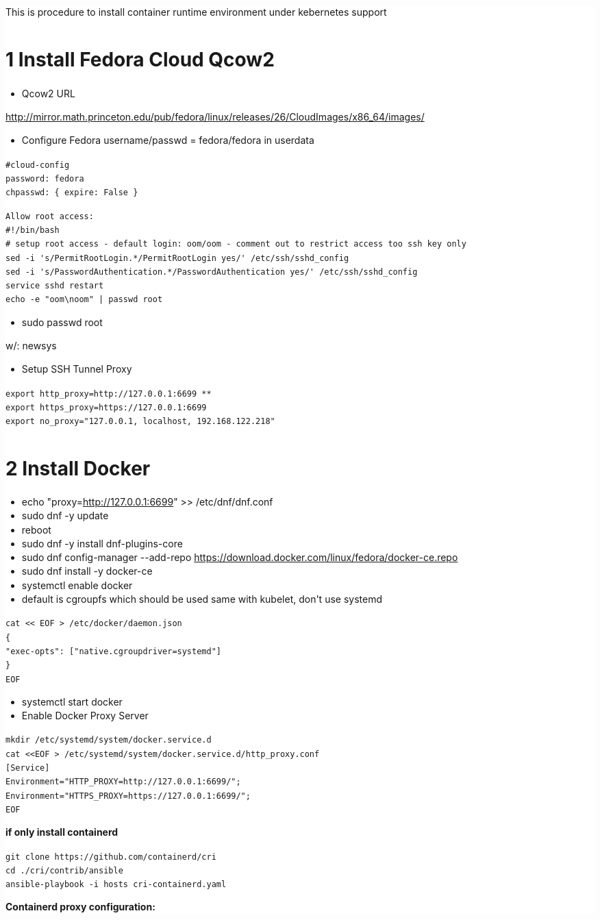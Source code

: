 This is procedure to install container runtime environment under kebernetes support

# 1 Install Fedora Cloud Qcow2
* Qcow2 URL

http://mirror.math.princeton.edu/pub/fedora/linux/releases/26/CloudImages/x86_64/images/

* Configure Fedora username/passwd = fedora/fedora in userdata
```
#cloud-config
password: fedora
chpasswd: { expire: False }
```
```
Allow root access:
#!/bin/bash
# setup root access - default login: oom/oom - comment out to restrict access too ssh key only
sed -i 's/PermitRootLogin.*/PermitRootLogin yes/' /etc/ssh/sshd_config
sed -i 's/PasswordAuthentication.*/PasswordAuthentication yes/' /etc/ssh/sshd_config
service sshd restart
echo -e "oom\noom" | passwd root
```
* sudo passwd root

w/: newsys
* Setup SSH Tunnel Proxy
```
export http_proxy=http://127.0.0.1:6699 **
export https_proxy=https://127.0.0.1:6699
export no_proxy="127.0.0.1, localhost, 192.168.122.218"
```
# 2 Install Docker
* echo "proxy=http://127.0.0.1:6699" >> /etc/dnf/dnf.conf
* sudo dnf -y update
* reboot
* sudo dnf -y install dnf-plugins-core
* sudo dnf config-manager --add-repo https://download.docker.com/linux/fedora/docker-ce.repo
* sudo dnf install -y docker-ce
* systemctl enable docker
* default is cgroupfs which should be used same with kubelet, don't use systemd
```
cat << EOF > /etc/docker/daemon.json
{
"exec-opts": ["native.cgroupdriver=systemd"]
}
EOF
```
* systemctl start docker
* Enable Docker Proxy Server
```
mkdir /etc/systemd/system/docker.service.d
cat <<EOF > /etc/systemd/system/docker.service.d/http_proxy.conf
[Service]
Environment="HTTP_PROXY=http://127.0.0.1:6699/";
Environment="HTTPS_PROXY=https://127.0.0.1:6699/";
EOF
```
**if only install containerd**
```
git clone https://github.com/containerd/cri
cd ./cri/contrib/ansible
ansible-playbook -i hosts cri-containerd.yaml
```
**Containerd proxy configuration:**
```
```